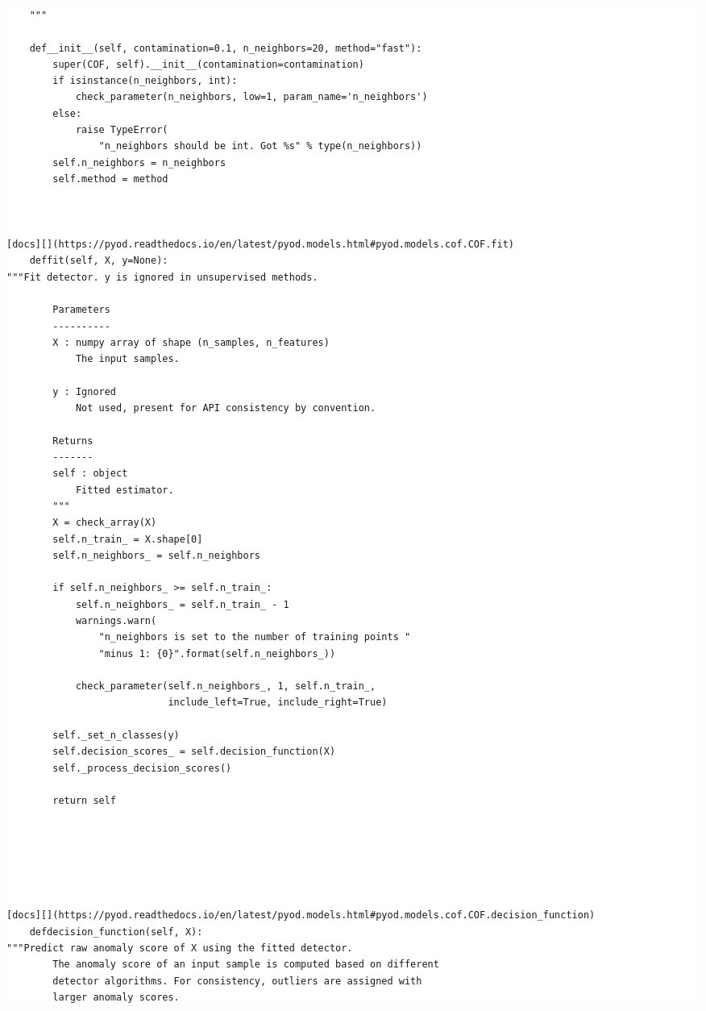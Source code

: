 ```
    """

    def__init__(self, contamination=0.1, n_neighbors=20, method="fast"):
        super(COF, self).__init__(contamination=contamination)
        if isinstance(n_neighbors, int):
            check_parameter(n_neighbors, low=1, param_name='n_neighbors')
        else:
            raise TypeError(
                "n_neighbors should be int. Got %s" % type(n_neighbors))
        self.n_neighbors = n_neighbors
        self.method = method



[docs][](https://pyod.readthedocs.io/en/latest/pyod.models.html#pyod.models.cof.COF.fit)
    deffit(self, X, y=None):
"""Fit detector. y is ignored in unsupervised methods.

        Parameters
        ----------
        X : numpy array of shape (n_samples, n_features)
            The input samples.

        y : Ignored
            Not used, present for API consistency by convention.

        Returns
        -------
        self : object
            Fitted estimator.
        """
        X = check_array(X)
        self.n_train_ = X.shape[0]
        self.n_neighbors_ = self.n_neighbors

        if self.n_neighbors_ >= self.n_train_:
            self.n_neighbors_ = self.n_train_ - 1
            warnings.warn(
                "n_neighbors is set to the number of training points "
                "minus 1: {0}".format(self.n_neighbors_))

            check_parameter(self.n_neighbors_, 1, self.n_train_,
                            include_left=True, include_right=True)

        self._set_n_classes(y)
        self.decision_scores_ = self.decision_function(X)
        self._process_decision_scores()

        return self






[docs][](https://pyod.readthedocs.io/en/latest/pyod.models.html#pyod.models.cof.COF.decision_function)
    defdecision_function(self, X):
"""Predict raw anomaly score of X using the fitted detector.
        The anomaly score of an input sample is computed based on different
        detector algorithms. For consistency, outliers are assigned with
        larger anomaly scores.

```
